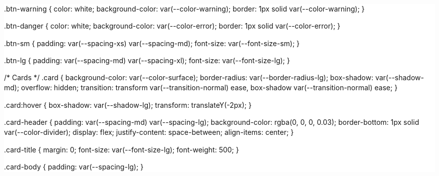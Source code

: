 .btn-warning {
  color: white;
  background-color: var(--color-warning);
  border: 1px solid var(--color-warning);
}

.btn-danger {
  color: white;
  background-color: var(--color-error);
  border: 1px solid var(--color-error);
}

.btn-sm {
  padding: var(--spacing-xs) var(--spacing-md);
  font-size: var(--font-size-sm);
}

.btn-lg {
  padding: var(--spacing-md) var(--spacing-xl);
  font-size: var(--font-size-lg);
}

/* Cards */
.card {
  background-color: var(--color-surface);
  border-radius: var(--border-radius-lg);
  box-shadow: var(--shadow-md);
  overflow: hidden;
  transition: transform var(--transition-normal) ease, box-shadow var(--transition-normal) ease;
}

.card:hover {
  box-shadow: var(--shadow-lg);
  transform: translateY(-2px);
}

.card-header {
  padding: var(--spacing-md) var(--spacing-lg);
  background-color: rgba(0, 0, 0, 0.03);
  border-bottom: 1px solid var(--color-divider);
  display: flex;
  justify-content: space-between;
  align-items: center;
}

.card-title {
  margin: 0;
  font-size: var(--font-size-lg);
  font-weight: 500;
}

.card-body {
  padding: var(--spacing-lg);
}
